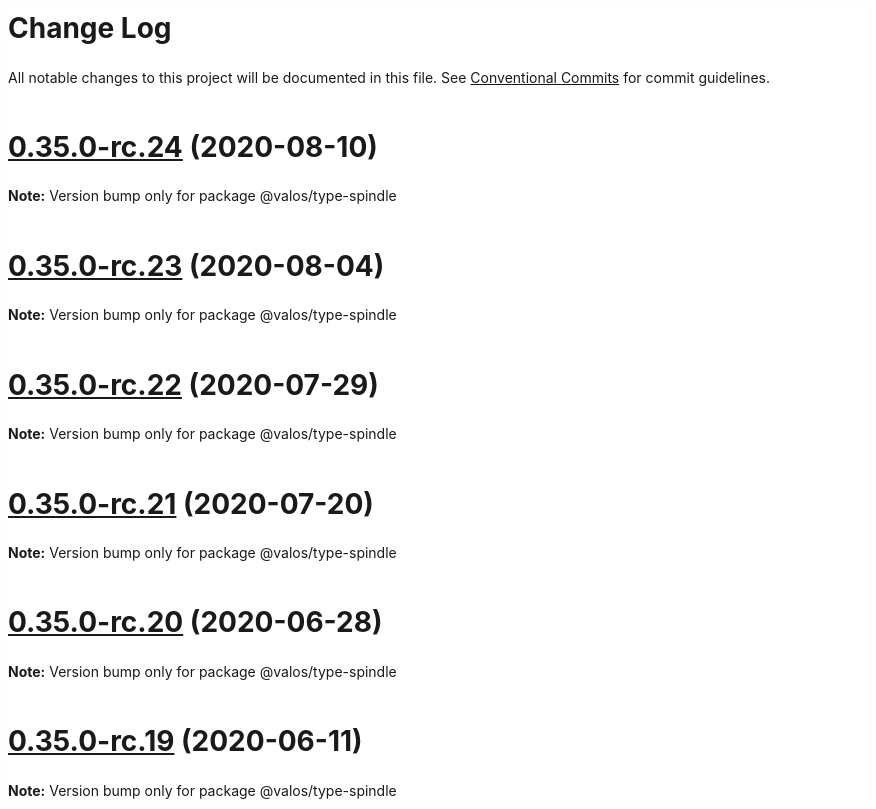 # Change Log

All notable changes to this project will be documented in this file.
See [Conventional Commits](https://conventionalcommits.org) for commit guidelines.

# [0.35.0-rc.24](https://github.com/valaatech/kernel/compare/v0.35.0-rc.23...v0.35.0-rc.24) (2020-08-10)

**Note:** Version bump only for package @valos/type-spindle





# [0.35.0-rc.23](https://github.com/valaatech/kernel/compare/v0.35.0-rc.22...v0.35.0-rc.23) (2020-08-04)

**Note:** Version bump only for package @valos/type-spindle





# [0.35.0-rc.22](https://github.com/valaatech/kernel/compare/v0.35.0-rc.21...v0.35.0-rc.22) (2020-07-29)

**Note:** Version bump only for package @valos/type-spindle





# [0.35.0-rc.21](https://github.com/valaatech/kernel/compare/v0.35.0-rc.20...v0.35.0-rc.21) (2020-07-20)

**Note:** Version bump only for package @valos/type-spindle





# [0.35.0-rc.20](https://github.com/valaatech/kernel/compare/v0.35.0-rc.19...v0.35.0-rc.20) (2020-06-28)

**Note:** Version bump only for package @valos/type-spindle





# [0.35.0-rc.19](https://github.com/valaatech/kernel/compare/v0.35.0-rc.18...v0.35.0-rc.19) (2020-06-11)

**Note:** Version bump only for package @valos/type-spindle
